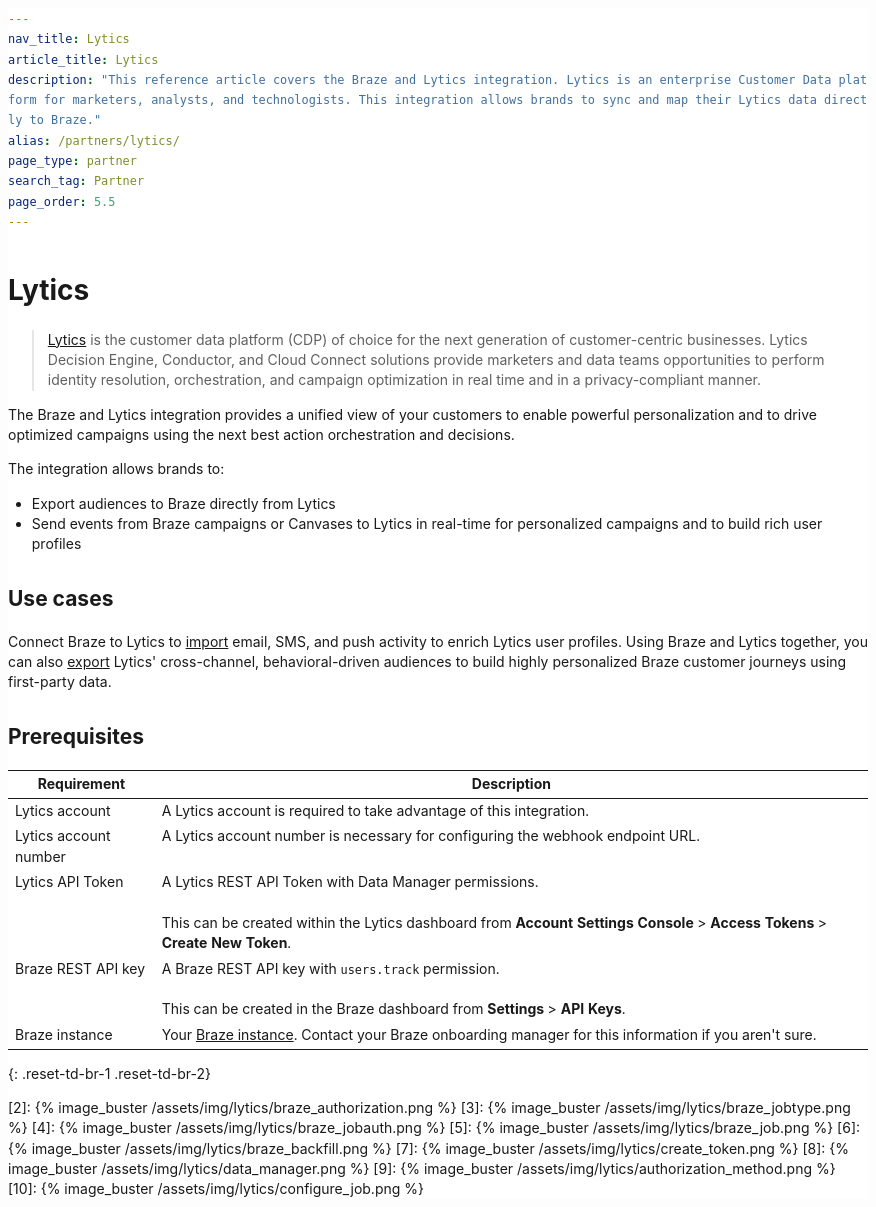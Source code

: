 ```yaml
---
nav_title: Lytics
article_title: Lytics
description: "This reference article covers the Braze and Lytics integration. Lytics is an enterprise Customer Data platform for marketers, analysts, and technologists. This integration allows brands to sync and map their Lytics data directly to Braze."
alias: /partners/lytics/
page_type: partner
search_tag: Partner
page_order: 5.5
---
```


# Lytics

> [Lytics][1] is the customer data platform (CDP) of choice for the next generation of customer-centric businesses. Lytics Decision Engine, Conductor, and Cloud Connect solutions provide marketers and data teams opportunities to perform identity resolution, orchestration, and campaign optimization in real time and in a privacy-compliant manner.

The Braze and Lytics integration provides a unified view of your customers to enable powerful personalization and to drive optimized campaigns using the next best action orchestration and decisions.

The integration allows brands to:

- Export audiences to Braze directly from Lytics
- Send events from Braze campaigns or Canvases to Lytics in real-time for personalized campaigns and to build rich user profiles

## Use cases

Connect Braze to Lytics to [import](#importing-data-from-braze-to-lytics) email, SMS, and push activity to enrich Lytics user profiles. Using Braze and Lytics together, you can also [export](#integration) Lytics' cross-channel, behavioral-driven audiences to build highly personalized Braze customer journeys using first-party data.

## Prerequisites

| Requirement | Description |
| ----------- | ----------- |
| Lytics account | A Lytics account is required to take advantage of this integration. |
| Lytics account number | A Lytics account number is necessary for configuring the webhook endpoint URL. |
| Lytics API Token | A Lytics REST API Token with Data Manager permissions. <br><br> This can be created within the Lytics dashboard from **Account Settings Console** > **Access Tokens** > **Create New Token**. |
| Braze REST API key | A Braze REST API key with `users.track` permission. <br><br> This can be created in the Braze dashboard from **Settings** > **API Keys**. |
| Braze instance | Your [Braze instance]({{site.baseurl}}/user_guide/administrative/access_braze/sdk_endpoints). Contact your Braze onboarding manager for this information if you aren't sure. |
{: .reset-td-br-1 .reset-td-br-2}


[1]: https://www.lytics.com/
[2]: {% image_buster /assets/img/lytics/braze_authorization.png %}
[3]: {% image_buster /assets/img/lytics/braze_jobtype.png %}
[4]: {% image_buster /assets/img/lytics/braze_jobauth.png %}
[5]: {% image_buster /assets/img/lytics/braze_job.png %}
[6]: {% image_buster /assets/img/lytics/braze_backfill.png %}
[7]: {% image_buster /assets/img/lytics/create_token.png %}
[8]: {% image_buster /assets/img/lytics/data_manager.png %}
[9]: {% image_buster /assets/img/lytics/authorization_method.png %}
[10]: {% image_buster /assets/img/lytics/configure_job.png %}